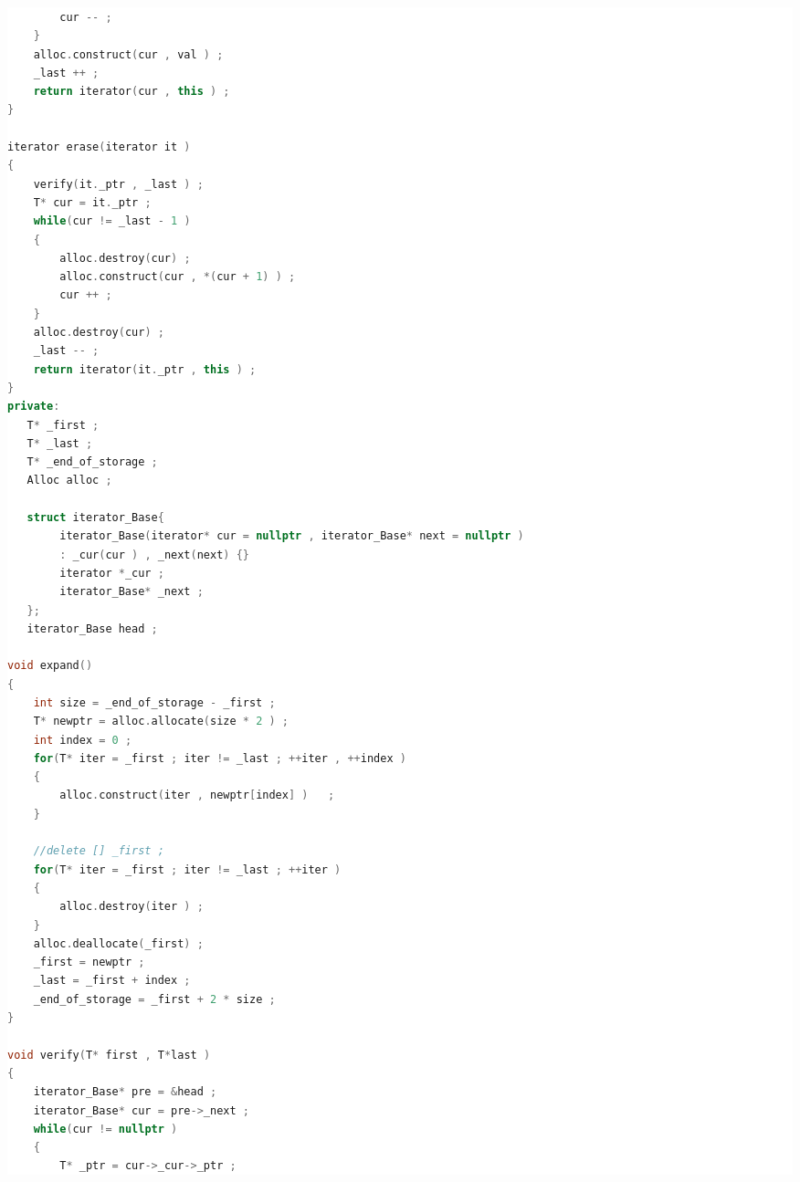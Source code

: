 ```C++
        cur -- ;  
    }
    alloc.construct(cur , val ) ; 
    _last ++ ; 
    return iterator(cur , this ) ;
}

iterator erase(iterator it )
{
    verify(it._ptr , _last ) ;
    T* cur = it._ptr ; 
    while(cur != _last - 1 )
    {
        alloc.destroy(cur) ; 
        alloc.construct(cur , *(cur + 1) ) ;
        cur ++ ;  
    }
    alloc.destroy(cur) ;
    _last -- ; 
    return iterator(it._ptr , this ) ; 
}
private:   
   T* _first ;
   T* _last ; 
   T* _end_of_storage ; 
   Alloc alloc ; 

   struct iterator_Base{
        iterator_Base(iterator* cur = nullptr , iterator_Base* next = nullptr )
        : _cur(cur ) , _next(next) {}
        iterator *_cur ; 
        iterator_Base* _next ; 
   };  
   iterator_Base head ; 

void expand() 
{
    int size = _end_of_storage - _first ; 
    T* newptr = alloc.allocate(size * 2 ) ; 
    int index = 0 ; 
    for(T* iter = _first ; iter != _last ; ++iter , ++index )
    {
        alloc.construct(iter , newptr[index] )   ; 
    }
    
    //delete [] _first ;
    for(T* iter = _first ; iter != _last ; ++iter ) 
    {
        alloc.destroy(iter ) ; 
    }
    alloc.deallocate(_first) ;  
    _first = newptr ; 
    _last = _first + index ; 
    _end_of_storage = _first + 2 * size ; 
}

void verify(T* first , T*last )
{
    iterator_Base* pre = &head ;  
    iterator_Base* cur = pre->_next ;
    while(cur != nullptr )
    {
        T* _ptr = cur->_cur->_ptr ; 
```